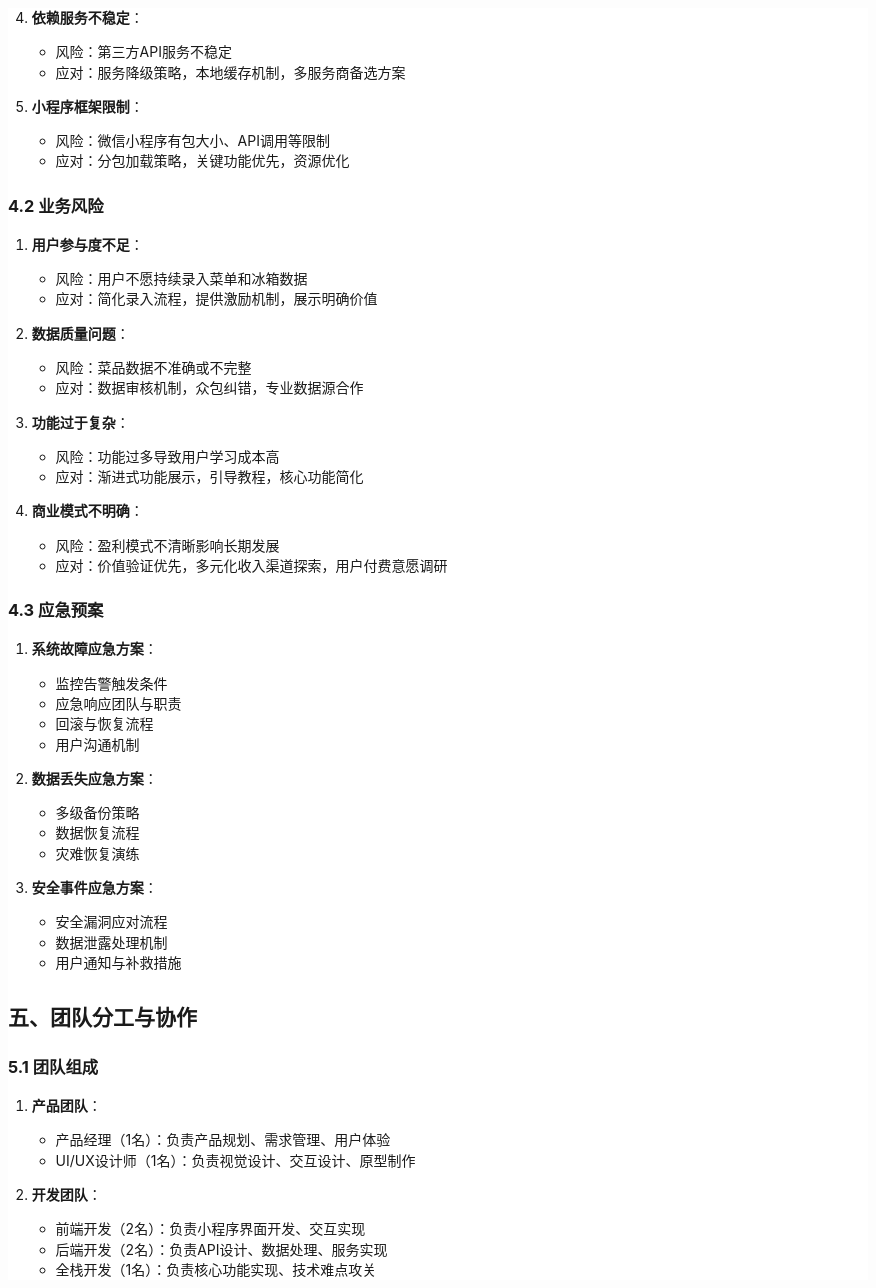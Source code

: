 4. **依赖服务不稳定**：
   - 风险：第三方API服务不稳定
   - 应对：服务降级策略，本地缓存机制，多服务商备选方案

5. **小程序框架限制**：
   - 风险：微信小程序有包大小、API调用等限制
   - 应对：分包加载策略，关键功能优先，资源优化

### 4.2 业务风险

1. **用户参与度不足**：
   - 风险：用户不愿持续录入菜单和冰箱数据
   - 应对：简化录入流程，提供激励机制，展示明确价值

2. **数据质量问题**：
   - 风险：菜品数据不准确或不完整
   - 应对：数据审核机制，众包纠错，专业数据源合作

3. **功能过于复杂**：
   - 风险：功能过多导致用户学习成本高
   - 应对：渐进式功能展示，引导教程，核心功能简化

4. **商业模式不明确**：
   - 风险：盈利模式不清晰影响长期发展
   - 应对：价值验证优先，多元化收入渠道探索，用户付费意愿调研

### 4.3 应急预案

1. **系统故障应急方案**：
   - 监控告警触发条件
   - 应急响应团队与职责
   - 回滚与恢复流程
   - 用户沟通机制

2. **数据丢失应急方案**：
   - 多级备份策略
   - 数据恢复流程
   - 灾难恢复演练

3. **安全事件应急方案**：
   - 安全漏洞应对流程
   - 数据泄露处理机制
   - 用户通知与补救措施

## 五、团队分工与协作

### 5.1 团队组成

1. **产品团队**：
   - 产品经理（1名）：负责产品规划、需求管理、用户体验
   - UI/UX设计师（1名）：负责视觉设计、交互设计、原型制作

2. **开发团队**：
   - 前端开发（2名）：负责小程序界面开发、交互实现
   - 后端开发（2名）：负责API设计、数据处理、服务实现
   - 全栈开发（1名）：负责核心功能实现、技术难点攻关
